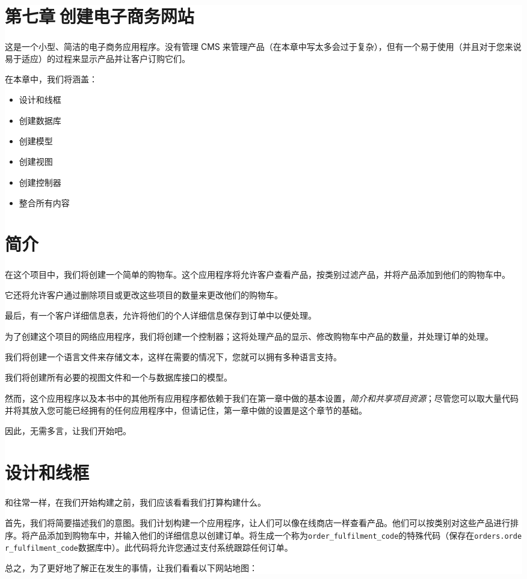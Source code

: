 # 第七章 创建电子商务网站

这是一个小型、简洁的电子商务应用程序。没有管理 CMS 来管理产品（在本章中写太多会过于复杂），但有一个易于使用（并且对于您来说易于适应）的过程来显示产品并让客户订购它们。

在本章中，我们将涵盖：

+   设计和线框

+   创建数据库

+   创建模型

+   创建视图

+   创建控制器

+   整合所有内容

# 简介

在这个项目中，我们将创建一个简单的购物车。这个应用程序将允许客户查看产品，按类别过滤产品，并将产品添加到他们的购物车中。

它还将允许客户通过删除项目或更改这些项目的数量来更改他们的购物车。

最后，有一个客户详细信息表，允许将他们的个人详细信息保存到订单中以便处理。

为了创建这个项目的网络应用程序，我们将创建一个控制器；这将处理产品的显示、修改购物车中产品的数量，并处理订单的处理。

我们将创建一个语言文件来存储文本，这样在需要的情况下，您就可以拥有多种语言支持。

我们将创建所有必要的视图文件和一个与数据库接口的模型。

然而，这个应用程序以及本书中的其他所有应用程序都依赖于我们在第一章中做的基本设置，*简介和共享项目资源*；尽管您可以取大量代码并将其放入您可能已经拥有的任何应用程序中，但请记住，第一章中做的设置是这个章节的基础。

因此，无需多言，让我们开始吧。

# 设计和线框

和往常一样，在我们开始构建之前，我们应该看看我们打算构建什么。

首先，我们将简要描述我们的意图。我们计划构建一个应用程序，让人们可以像在线商店一样查看产品。他们可以按类别对这些产品进行排序。将产品添加到购物车中，并输入他们的详细信息以创建订单。将生成一个称为`order_fulfilment_code`的特殊代码（保存在`orders.order_fulfilment_code`数据库中）。此代码将允许您通过支付系统跟踪任何订单。

总之，为了更好地了解正在发生的事情，让我们看看以下网站地图：
